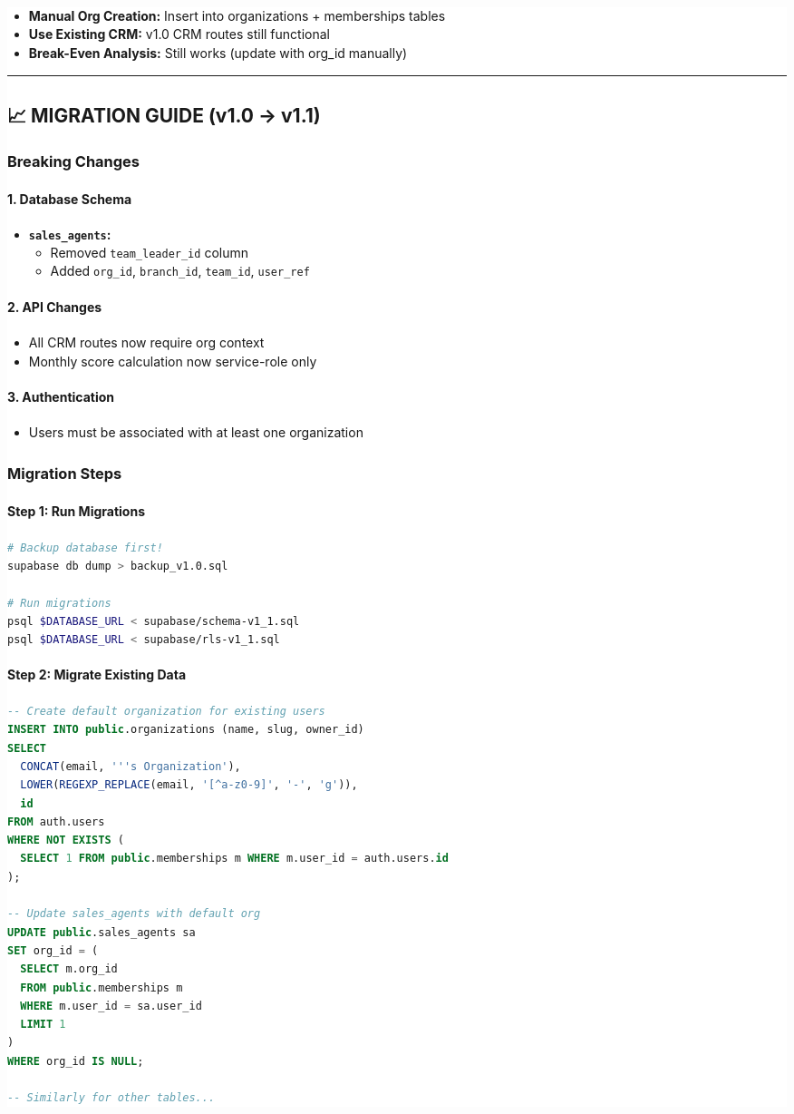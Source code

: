 - **Manual Org Creation:** Insert into organizations + memberships tables
- **Use Existing CRM:** v1.0 CRM routes still functional
- **Break-Even Analysis:** Still works (update with org_id manually)

---

## 📈 MIGRATION GUIDE (v1.0 → v1.1)

### Breaking Changes

#### 1. Database Schema
- **`sales_agents`:**
  - Removed `team_leader_id` column
  - Added `org_id`, `branch_id`, `team_id`, `user_ref`

#### 2. API Changes
- All CRM routes now require org context
- Monthly score calculation now service-role only

#### 3. Authentication
- Users must be associated with at least one organization

### Migration Steps

#### Step 1: Run Migrations
```bash
# Backup database first!
supabase db dump > backup_v1.0.sql

# Run migrations
psql $DATABASE_URL < supabase/schema-v1_1.sql
psql $DATABASE_URL < supabase/rls-v1_1.sql
```

#### Step 2: Migrate Existing Data
```sql
-- Create default organization for existing users
INSERT INTO public.organizations (name, slug, owner_id)
SELECT 
  CONCAT(email, '''s Organization'),
  LOWER(REGEXP_REPLACE(email, '[^a-z0-9]', '-', 'g')),
  id
FROM auth.users
WHERE NOT EXISTS (
  SELECT 1 FROM public.memberships m WHERE m.user_id = auth.users.id
);

-- Update sales_agents with default org
UPDATE public.sales_agents sa
SET org_id = (
  SELECT m.org_id 
  FROM public.memberships m 
  WHERE m.user_id = sa.user_id 
  LIMIT 1
)
WHERE org_id IS NULL;

-- Similarly for other tables...
```
